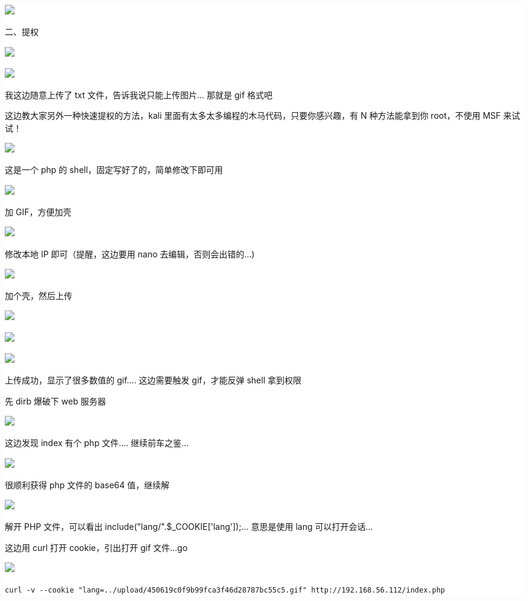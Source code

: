![](https://mmbiz.qpic.cn/mmbiz_png/6DdW6admPmWicucEOicwONQBeMWRA7Pq57A9xCTGbIWomiboqObS0bEetoo2qW2hHk2E5GOcuQYUqSlQT5BKsDqRQ/640?wx_fmt=png)

二、提权

![](https://mmbiz.qpic.cn/mmbiz_png/M39rvicGKTibrmYlY2VW5XChia77yhteBC7iarNdYSwicq64NZrCHeSZqRpsFRTZkpfgclSWaibqftONNMWLkz6QjyoQ/640?wx_fmt=png)

![](https://mmbiz.qpic.cn/mmbiz_png/O7dWXt4o5KNwnUmBaY4LoFYXdRA9gx8t2uYluAboYDliagiaZib7auYYvjXwybxk1XA8fCicbbgJrmCBVXJCQcODOA/640?wx_fmt=png)

我这边随意上传了 txt 文件，告诉我说只能上传图片... 那就是 gif 格式吧

这边教大家另外一种快速提权的方法，kali 里面有太多太多编程的木马代码，只要你感兴趣，有 N 种方法能拿到你 root，不使用 MSF 来试试！

![](https://mmbiz.qpic.cn/mmbiz_png/O7dWXt4o5KNwnUmBaY4LoFYXdRA9gx8tBCkNg3ZTso7F10eUrVibjQ567neHRtiaZIq93rw1e3IljXfpa5aZMicxQ/640?wx_fmt=png)

这是一个 php 的 shell，固定写好了的，简单修改下即可用

![](https://mmbiz.qpic.cn/mmbiz_png/O7dWXt4o5KNwnUmBaY4LoFYXdRA9gx8tyDPKHVOhcenKBhR7LrGsD6hLhNGQbFRib1Dj9A0ZL3OLt0PrS935QVA/640?wx_fmt=png)

加 GIF，方便加壳

![](https://mmbiz.qpic.cn/mmbiz_png/O7dWXt4o5KNwnUmBaY4LoFYXdRA9gx8tibypkEa2vUMwTRkwa6iczOF3ZUA2IgpIicPCsfbEZwfyac1QHdgo7UEGA/640?wx_fmt=png)

修改本地 IP 即可（提醒，这边要用 nano 去编辑，否则会出错的...)

![](https://mmbiz.qpic.cn/mmbiz_png/O7dWXt4o5KNwnUmBaY4LoFYXdRA9gx8tXvY9BE7FUmZssBiaic8e8OkO5PCWydiaFRGmS4vWSK6ghQK23ibSc4iaUow/640?wx_fmt=png)

加个壳，然后上传

![](https://mmbiz.qpic.cn/mmbiz_png/O7dWXt4o5KNwnUmBaY4LoFYXdRA9gx8tekeXib0B1icwW2V0wDe3icUOibKFcOXGMGQEqccibQRGGWdticjKYa7mvzDw/640?wx_fmt=png)

![](https://mmbiz.qpic.cn/mmbiz_png/O7dWXt4o5KNwnUmBaY4LoFYXdRA9gx8tKO7wpJnrt3CA3vcahibbmRicKd7icmaH8zD4A4uZTJp42lbtjlHgd2XNg/640?wx_fmt=png)

![](https://mmbiz.qpic.cn/mmbiz_png/O7dWXt4o5KNwnUmBaY4LoFYXdRA9gx8tYbZLIfdo9kicictxPOongiahGOhtCIVrVt5JFPCrNficJIia873MKk3UjFA/640?wx_fmt=png)

上传成功，显示了很多数值的 gif.... 这边需要触发 gif，才能反弹 shell 拿到权限

先 dirb 爆破下 web 服务器

![](https://mmbiz.qpic.cn/mmbiz_png/O7dWXt4o5KNwnUmBaY4LoFYXdRA9gx8tIbS1rh9ZsJuEuNWPtvgRA0aiciaqKy4VCTy7rEyibIueqepb4SuDCpFXQ/640?wx_fmt=png)

这边发现 index 有个 php 文件.... 继续前车之鉴...

![](https://mmbiz.qpic.cn/mmbiz_png/O7dWXt4o5KNwnUmBaY4LoFYXdRA9gx8tJa4oUhQBByZYZSLenicKiaJwbTpUvJf23keHGhDScC9fJqsJTTopZTfw/640?wx_fmt=png)

很顺利获得 php 文件的 base64 值，继续解

![](https://mmbiz.qpic.cn/mmbiz_png/O7dWXt4o5KNwnUmBaY4LoFYXdRA9gx8tRiaxcASu3YZj1dq6hNcg0lobI0R9DqLSJz0Eu7bkhfQb8UsZM04Z16w/640?wx_fmt=png)

解开 PHP 文件，可以看出 include("lang/".$_COOKIE['lang']);... 意思是使用 lang 可以打开会话...

这边用 curl 打开 cookie，引出打开 gif 文件...go

![](https://mmbiz.qpic.cn/mmbiz_png/O7dWXt4o5KNwnUmBaY4LoFYXdRA9gx8twHUHoanYyyn9WfUynGPhxNmVvZGSDtNdOkuicTqEnGgevfNdvaWKdwg/640?wx_fmt=png)

```
curl -v --cookie "lang=../upload/450619c0f9b99fca3f46d28787bc55c5.gif" http://192.168.56.112/index.php
```

